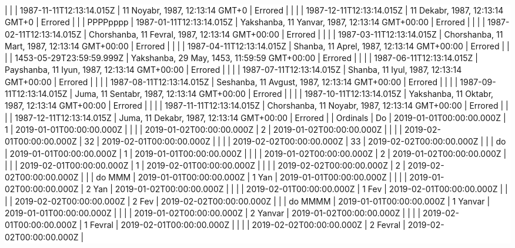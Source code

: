 |                                 |              | 1987-11-11T12:13:14.015Z | 11 Noyabr, 1987, 12:13:14 GMT+0                 | Errored                  |
|                                 |              | 1987-12-11T12:13:14.015Z | 11 Dekabr, 1987, 12:13:14 GMT+0                 | Errored                  |
|                                 | PPPPpppp     | 1987-01-11T12:13:14.015Z | Yakshanba, 11 Yanvar, 1987, 12:13:14 GMT+00:00  | Errored                  |
|                                 |              | 1987-02-11T12:13:14.015Z | Chorshanba, 11 Fevral, 1987, 12:13:14 GMT+00:00 | Errored                  |
|                                 |              | 1987-03-11T12:13:14.015Z | Chorshanba, 11 Mart, 1987, 12:13:14 GMT+00:00   | Errored                  |
|                                 |              | 1987-04-11T12:13:14.015Z | Shanba, 11 Aprel, 1987, 12:13:14 GMT+00:00      | Errored                  |
|                                 |              | 1453-05-29T23:59:59.999Z | Yakshanba, 29 May, 1453, 11:59:59 GMT+00:00     | Errored                  |
|                                 |              | 1987-06-11T12:13:14.015Z | Payshanba, 11 Iyun, 1987, 12:13:14 GMT+00:00    | Errored                  |
|                                 |              | 1987-07-11T12:13:14.015Z | Shanba, 11 Iyul, 1987, 12:13:14 GMT+00:00       | Errored                  |
|                                 |              | 1987-08-11T12:13:14.015Z | Seshanba, 11 Avgust, 1987, 12:13:14 GMT+00:00   | Errored                  |
|                                 |              | 1987-09-11T12:13:14.015Z | Juma, 11 Sentabr, 1987, 12:13:14 GMT+00:00      | Errored                  |
|                                 |              | 1987-10-11T12:13:14.015Z | Yakshanba, 11 Oktabr, 1987, 12:13:14 GMT+00:00  | Errored                  |
|                                 |              | 1987-11-11T12:13:14.015Z | Chorshanba, 11 Noyabr, 1987, 12:13:14 GMT+00:00 | Errored                  |
|                                 |              | 1987-12-11T12:13:14.015Z | Juma, 11 Dekabr, 1987, 12:13:14 GMT+00:00       | Errored                  |
| Ordinals                        | Do           | 2019-01-01T00:00:00.000Z | 1                                               | 2019-01-01T00:00:00.000Z |
|                                 |              | 2019-01-02T00:00:00.000Z | 2                                               | 2019-01-02T00:00:00.000Z |
|                                 |              | 2019-02-01T00:00:00.000Z | 32                                              | 2019-02-01T00:00:00.000Z |
|                                 |              | 2019-02-02T00:00:00.000Z | 33                                              | 2019-02-02T00:00:00.000Z |
|                                 | do           | 2019-01-01T00:00:00.000Z | 1                                               | 2019-01-01T00:00:00.000Z |
|                                 |              | 2019-01-02T00:00:00.000Z | 2                                               | 2019-01-02T00:00:00.000Z |
|                                 |              | 2019-02-01T00:00:00.000Z | 1                                               | 2019-02-01T00:00:00.000Z |
|                                 |              | 2019-02-02T00:00:00.000Z | 2                                               | 2019-02-02T00:00:00.000Z |
|                                 | do MMM       | 2019-01-01T00:00:00.000Z | 1 Yan                                           | 2019-01-01T00:00:00.000Z |
|                                 |              | 2019-01-02T00:00:00.000Z | 2 Yan                                           | 2019-01-02T00:00:00.000Z |
|                                 |              | 2019-02-01T00:00:00.000Z | 1 Fev                                           | 2019-02-01T00:00:00.000Z |
|                                 |              | 2019-02-02T00:00:00.000Z | 2 Fev                                           | 2019-02-02T00:00:00.000Z |
|                                 | do MMMM      | 2019-01-01T00:00:00.000Z | 1 Yanvar                                        | 2019-01-01T00:00:00.000Z |
|                                 |              | 2019-01-02T00:00:00.000Z | 2 Yanvar                                        | 2019-01-02T00:00:00.000Z |
|                                 |              | 2019-02-01T00:00:00.000Z | 1 Fevral                                        | 2019-02-01T00:00:00.000Z |
|                                 |              | 2019-02-02T00:00:00.000Z | 2 Fevral                                        | 2019-02-02T00:00:00.000Z |
